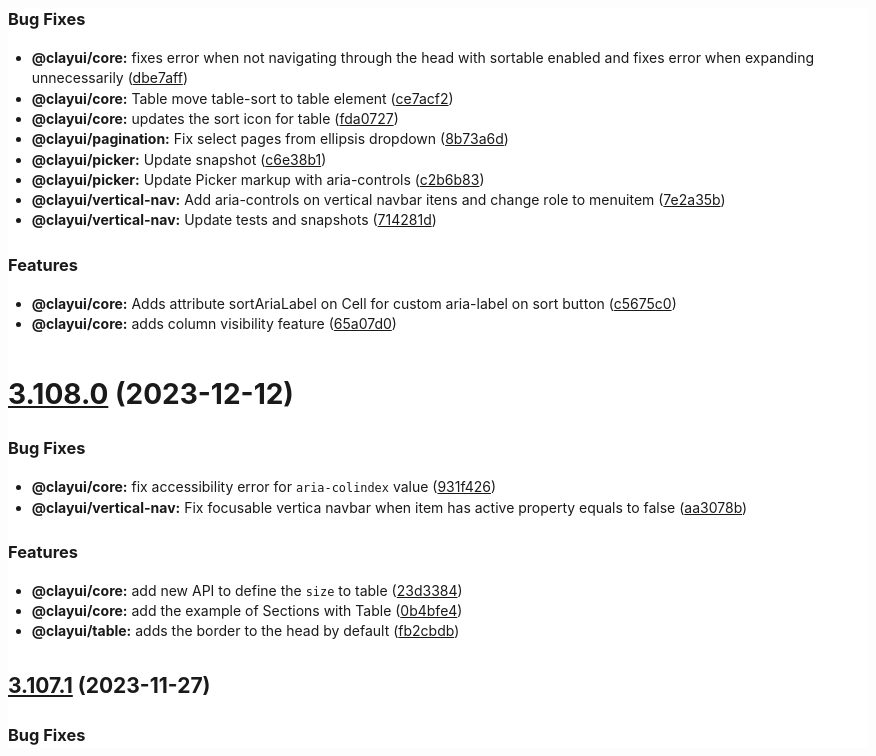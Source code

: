 ### Bug Fixes

-   **@clayui/core:** fixes error when not navigating through the head with sortable enabled and fixes error when expanding unnecessarily ([dbe7aff](https://github.com/liferay/clay/commit/dbe7aff9edb13a338f30a78e0a52f82c0eacd123))
-   **@clayui/core:** Table move table-sort to table element ([ce7acf2](https://github.com/liferay/clay/commit/ce7acf2330e2ec0d410ddd002bdadd47cfe4792b))
-   **@clayui/core:** updates the sort icon for table ([fda0727](https://github.com/liferay/clay/commit/fda0727922e0dd0b5bc16a59b3c6d25fdc7b679e))
-   **@clayui/pagination:** Fix select pages from ellipsis dropdown ([8b73a6d](https://github.com/liferay/clay/commit/8b73a6da1f10f00acfe1d8137ffac00a04ff9a21))
-   **@clayui/picker:** Update snapshot ([c6e38b1](https://github.com/liferay/clay/commit/c6e38b1223c42348080b466fab64acbf3556723a))
-   **@clayui/picker:** Update Picker markup with aria-controls ([c2b6b83](https://github.com/liferay/clay/commit/c2b6b8308f23e3d1b5792054d7afcfd103034824))
-   **@clayui/vertical-nav:** Add aria-controls on vertical navbar itens and change role to menuitem ([7e2a35b](https://github.com/liferay/clay/commit/7e2a35b95912b44a47fe159658dae8bc568466e8))
-   **@clayui/vertical-nav:** Update tests and snapshots ([714281d](https://github.com/liferay/clay/commit/714281ddce37d70fcb6cf716bfdaf2f1bbe142cc))

### Features

-   **@clayui/core:** Adds attribute sortAriaLabel on Cell for custom aria-label on sort button ([c5675c0](https://github.com/liferay/clay/commit/c5675c0443b4ec25273a4172589e3656cdaabfd7))
-   **@clayui/core:** adds column visibility feature ([65a07d0](https://github.com/liferay/clay/commit/65a07d00d3db7b1e36c1594c3c43dc8379d2f9cb))

# [3.108.0](https://github.com/liferay/clay/compare/v3.107.1...v3.108.0) (2023-12-12)

### Bug Fixes

-   **@clayui/core:** fix accessibility error for `aria-colindex` value ([931f426](https://github.com/liferay/clay/commit/931f426d24499e8deeb517194d56a60dc4193877))
-   **@clayui/vertical-nav:** Fix focusable vertica navbar when item has active property equals to false ([aa3078b](https://github.com/liferay/clay/commit/aa3078be54ed2d22f699b1f4736b58e1e84bd0a7))

### Features

-   **@clayui/core:** add new API to define the `size` to table ([23d3384](https://github.com/liferay/clay/commit/23d338487bb1bf034a1d5ac54d54381c54cd3ee6))
-   **@clayui/core:** add the example of Sections with Table ([0b4bfe4](https://github.com/liferay/clay/commit/0b4bfe4f984272512a0dc29dfbe316fee2c8eb76))
-   **@clayui/table:** adds the border to the head by default ([fb2cbdb](https://github.com/liferay/clay/commit/fb2cbdb7ac749756ff4c1749056af54bed9441fe))

## [3.107.1](https://github.com/liferay/clay/compare/v3.107.0...v3.107.1) (2023-11-27)

### Bug Fixes
